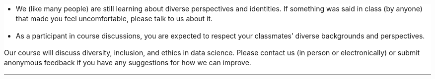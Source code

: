 - We (like many people) are still learning about diverse perspectives and identities. If something was said in class (by anyone) that made you feel uncomfortable, please talk to us about it.

- As a participant in course discussions, you are expected to respect your classmates’ diverse backgrounds and perspectives.

Our course will discuss diversity, inclusion, and ethics in data science. Please contact us (in person or electronically) or submit anonymous feedback if you have any suggestions for how we can improve.

****
